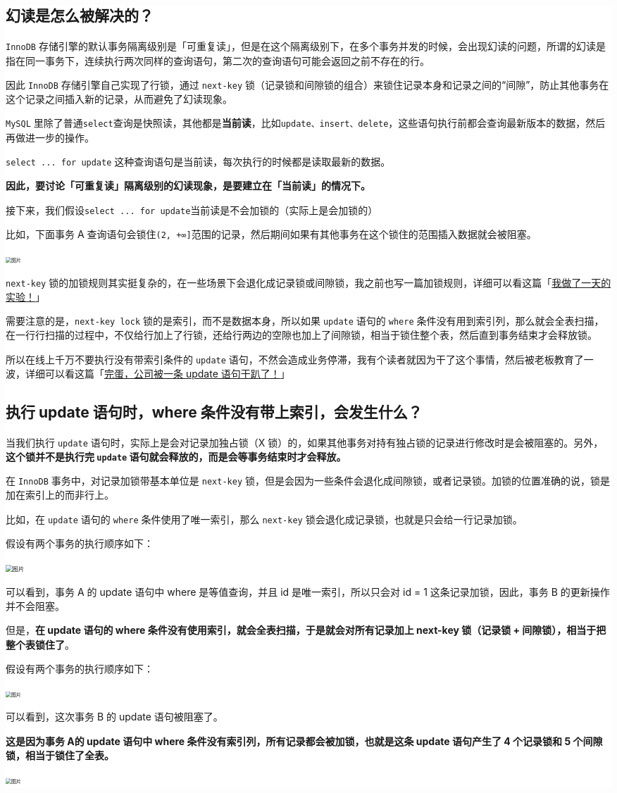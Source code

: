 ## 幻读是怎么被解决的？

`InnoDB` 存储引擎的默认事务隔离级别是「可重复读」，但是在这个隔离级别下，在多个事务并发的时候，会出现幻读的问题，所谓的幻读是指在同一事务下，连续执行两次同样的查询语句，第二次的查询语句可能会返回之前不存在的行。

因此 `InnoDB` 存储引擎自己实现了行锁，通过 `next-key` 锁（记录锁和间隙锁的组合）来锁住记录本身和记录之间的“间隙”，防止其他事务在这个记录之间插入新的记录，从而避免了幻读现象。

`MySQL` 里除了普通`select`查询是快照读，其他都是**当前读**，比如`update、insert、delete`，这些语句执行前都会查询最新版本的数据，然后再做进一步的操作。

`select ... for update` 这种查询语句是当前读，每次执行的时候都是读取最新的数据。 

**因此，要讨论「可重复读」隔离级别的幻读现象，是要建立在「当前读」的情况下。**

接下来，我们假设`select ... for update`当前读是不会加锁的（实际上是会加锁的）

比如，下面事务 A 查询语句会锁住`(2, +∞]`范围的记录，然后期间如果有其他事务在这个锁住的范围插入数据就会被阻塞。

<img src="https://mmbiz.qpic.cn/mmbiz_png/J0g14CUwaZe5TGuDMrO7fs2wdwaI9eON0cvibtVEiaJ4rF1zJ7OeYibTKZdVdAVuibwTMEoGphOI49uG1wS3TiapjYg/640?wx_fmt=png&tp=webp&wxfrom=5&wx_lazy=1&wx_co=1" alt="图片" style="zoom:50%;" />

`next-key` 锁的加锁规则其实挺复杂的，在一些场景下会退化成记录锁或间隙锁，我之前也写一篇加锁规则，详细可以看这篇「[我做了一天的实验！](https://mp.weixin.qq.com/s?__biz=MzUxODAzNDg4NQ==&mid=2247497197&idx=1&sn=9f82f73d876636944fb75348ef568c01&scene=21#wechat_redirect)」

需要注意的是，`next-key lock` 锁的是索引，而不是数据本身，所以如果 `update` 语句的 `where` 条件没有用到索引列，那么就会全表扫描，在一行行扫描的过程中，不仅给行加上了行锁，还给行两边的空隙也加上了间隙锁，相当于锁住整个表，然后直到事务结束才会释放锁。

所以在线上千万不要执行没有带索引条件的 `update` 语句，不然会造成业务停滞，我有个读者就因为干了这个事情，然后被老板教育了一波，详细可以看这篇「[完蛋，公司被一条 update 语句干趴了！](https://mp.weixin.qq.com/s?__biz=MzUxODAzNDg4NQ==&mid=2247497844&idx=1&sn=256a70fb347ed23b0e116d7cc208d426&scene=21#wechat_redirect)」



## 执行 update 语句时，where 条件没有带上索引，会发生什么？

当我们执行 `update` 语句时，实际上是会对记录加独占锁（X 锁）的，如果其他事务对持有独占锁的记录进行修改时是会被阻塞的。另外，**这个锁并不是执行完 `update` 语句就会释放的，而是会等事务结束时才会释放。**

在 `InnoDB` 事务中，对记录加锁带基本单位是 `next-key` 锁，但是会因为一些条件会退化成间隙锁，或者记录锁。加锁的位置准确的说，锁是加在索引上的而非行上。

比如，在 `update` 语句的 `where` 条件使用了唯一索引，那么 `next-key` 锁会退化成记录锁，也就是只会给一行记录加锁。

假设有两个事务的执行顺序如下：

<img src="https://mmbiz.qpic.cn/mmbiz_png/J0g14CUwaZcprWcdNCqepBuhL2hhIpN7wYhqufiaL88AFOmKBLOWNEvrDc6JroCk0p56Ma622bVGibjFtdZFfOuQ/640?wx_fmt=png&tp=webp&wxfrom=5&wx_lazy=1&wx_co=1" alt="图片" style="zoom: 60%;" />

可以看到，事务 A 的 update 语句中 where 是等值查询，并且 id 是唯一索引，所以只会对 id = 1 这条记录加锁，因此，事务 B 的更新操作并不会阻塞。

但是，**在 update 语句的 where 条件没有使用索引，就会全表扫描，于是就会对所有记录加上 next-key 锁（记录锁 + 间隙锁），相当于把整个表锁住了**。

假设有两个事务的执行顺序如下：

<img src="https://mmbiz.qpic.cn/mmbiz_png/J0g14CUwaZcprWcdNCqepBuhL2hhIpN7yKN0Q5VQjmB91ZRemuPibTEMhvqtYUXepoIrO8cmnVPBV7btTByWiayQ/640?wx_fmt=png&tp=webp&wxfrom=5&wx_lazy=1&wx_co=1" alt="图片" style="zoom:50%;" />

可以看到，这次事务 B 的 update 语句被阻塞了。

**这是因为事务 A的 update 语句中 where 条件没有索引列，所有记录都会被加锁，也就是这条 update 语句产生了 4 个记录锁和 5 个间隙锁，相当于锁住了全表。**

<img src="https://mmbiz.qpic.cn/mmbiz_png/J0g14CUwaZcprWcdNCqepBuhL2hhIpN748D9hD2URxqEoibLbicic5YybSsZp9yrgtKBgeItPfbyBITZbBP8R9FWQ/640?wx_fmt=png&tp=webp&wxfrom=5&wx_lazy=1&wx_co=1" alt="图片" style="zoom: 50%;" />
